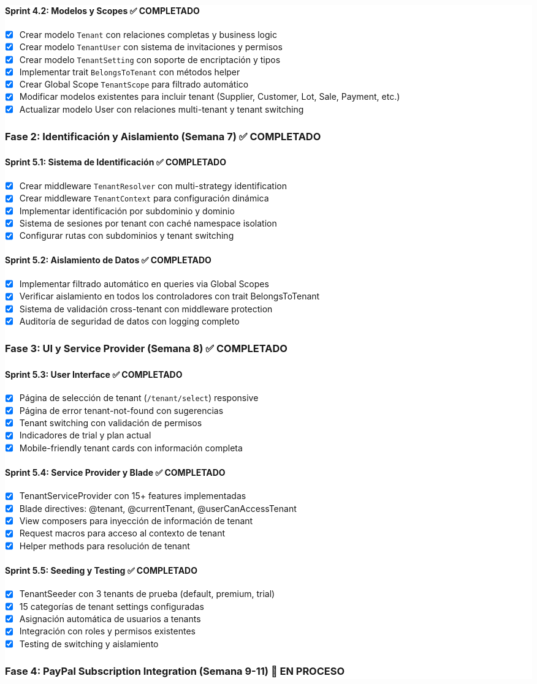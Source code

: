 #### Sprint 4.2: Modelos y Scopes ✅ **COMPLETADO**
- [x] Crear modelo `Tenant` con relaciones completas y business logic
- [x] Crear modelo `TenantUser` con sistema de invitaciones y permisos
- [x] Crear modelo `TenantSetting` con soporte de encriptación y tipos
- [x] Implementar trait `BelongsToTenant` con métodos helper
- [x] Crear Global Scope `TenantScope` para filtrado automático
- [x] Modificar modelos existentes para incluir tenant (Supplier, Customer, Lot, Sale, Payment, etc.)
- [x] Actualizar modelo User con relaciones multi-tenant y tenant switching

### **Fase 2: Identificación y Aislamiento (Semana 7)** ✅ **COMPLETADO**

#### Sprint 5.1: Sistema de Identificación ✅ **COMPLETADO**
- [x] Crear middleware `TenantResolver` con multi-strategy identification
- [x] Crear middleware `TenantContext` para configuración dinámica
- [x] Implementar identificación por subdominio y dominio
- [x] Sistema de sesiones por tenant con caché namespace isolation
- [x] Configurar rutas con subdominios y tenant switching

#### Sprint 5.2: Aislamiento de Datos ✅ **COMPLETADO**
- [x] Implementar filtrado automático en queries via Global Scopes
- [x] Verificar aislamiento en todos los controladores con trait BelongsToTenant
- [x] Sistema de validación cross-tenant con middleware protection
- [x] Auditoría de seguridad de datos con logging completo

### **Fase 3: UI y Service Provider (Semana 8)** ✅ **COMPLETADO**

#### Sprint 5.3: User Interface ✅ **COMPLETADO**
- [x] Página de selección de tenant (`/tenant/select`) responsive
- [x] Página de error tenant-not-found con sugerencias
- [x] Tenant switching con validación de permisos
- [x] Indicadores de trial y plan actual
- [x] Mobile-friendly tenant cards con información completa

#### Sprint 5.4: Service Provider y Blade ✅ **COMPLETADO**
- [x] TenantServiceProvider con 15+ features implementadas
- [x] Blade directives: @tenant, @currentTenant, @userCanAccessTenant
- [x] View composers para inyección de información de tenant
- [x] Request macros para acceso al contexto de tenant
- [x] Helper methods para resolución de tenant

#### Sprint 5.5: Seeding y Testing ✅ **COMPLETADO**
- [x] TenantSeeder con 3 tenants de prueba (default, premium, trial)
- [x] 15 categorías de tenant settings configuradas
- [x] Asignación automática de usuarios a tenants
- [x] Integración con roles y permisos existentes
- [x] Testing de switching y aislamiento

### **Fase 4: PayPal Subscription Integration (Semana 9-11)** 🔄 **EN PROCESO**
